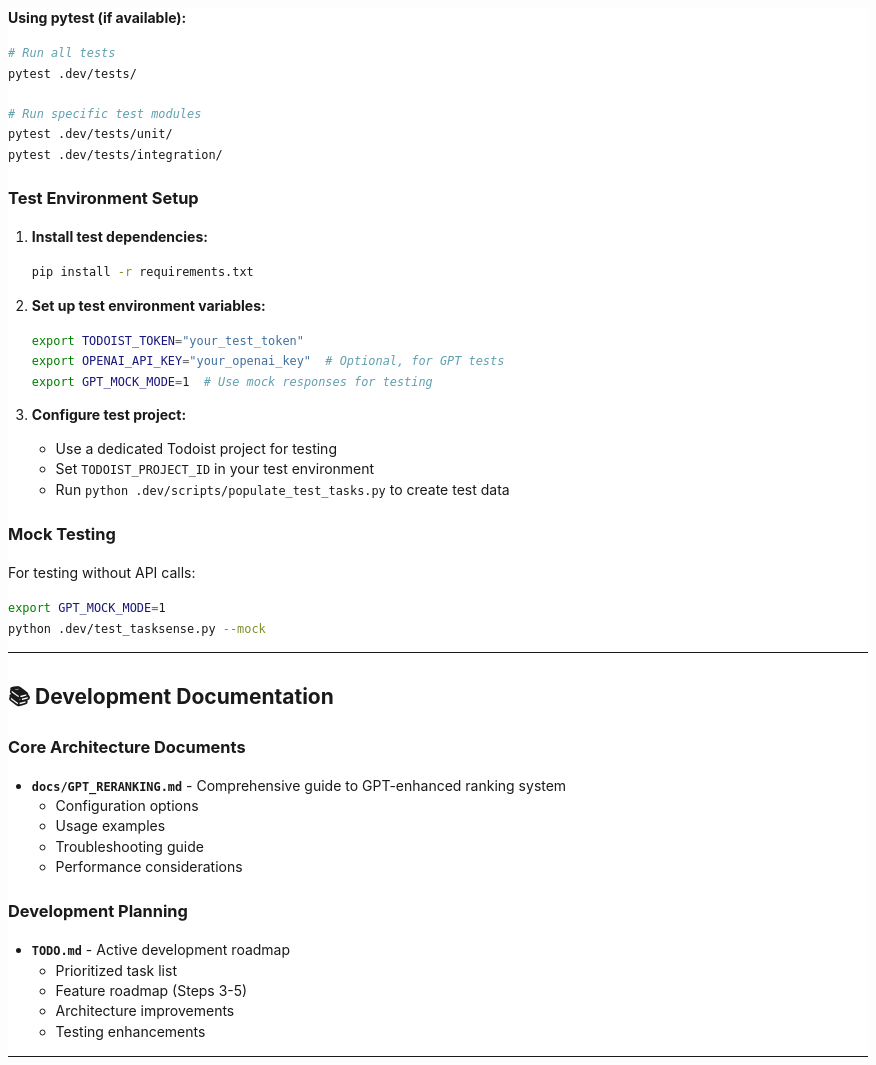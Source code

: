 **Using pytest (if available):**
```bash
# Run all tests
pytest .dev/tests/

# Run specific test modules
pytest .dev/tests/unit/
pytest .dev/tests/integration/
```

### Test Environment Setup

1. **Install test dependencies:**
   ```bash
   pip install -r requirements.txt
   ```

2. **Set up test environment variables:**
   ```bash
   export TODOIST_TOKEN="your_test_token"
   export OPENAI_API_KEY="your_openai_key"  # Optional, for GPT tests
   export GPT_MOCK_MODE=1  # Use mock responses for testing
   ```

3. **Configure test project:**
   - Use a dedicated Todoist project for testing
   - Set `TODOIST_PROJECT_ID` in your test environment
   - Run `python .dev/scripts/populate_test_tasks.py` to create test data

### Mock Testing

For testing without API calls:
```bash
export GPT_MOCK_MODE=1
python .dev/test_tasksense.py --mock
```

---

## 📚 Development Documentation

### Core Architecture Documents

- **`docs/GPT_RERANKING.md`** - Comprehensive guide to GPT-enhanced ranking system
  - Configuration options
  - Usage examples
  - Troubleshooting guide
  - Performance considerations

### Development Planning

- **`TODO.md`** - Active development roadmap
  - Prioritized task list
  - Feature roadmap (Steps 3-5)
  - Architecture improvements
  - Testing enhancements

---